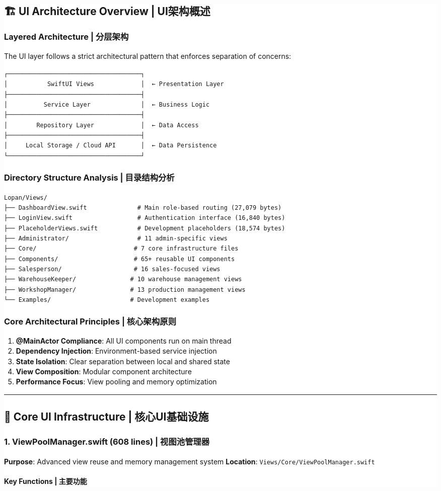 
## 🏗️ UI Architecture Overview | UI架构概述

### Layered Architecture | 分层架构

The UI layer follows a strict architectural pattern that enforces separation of concerns:

```
┌─────────────────────────────────────┐
│           SwiftUI Views             │  ← Presentation Layer
├─────────────────────────────────────┤
│          Service Layer              │  ← Business Logic
├─────────────────────────────────────┤
│        Repository Layer             │  ← Data Access
├─────────────────────────────────────┤
│     Local Storage / Cloud API       │  ← Data Persistence
└─────────────────────────────────────┘
```

### Directory Structure Analysis | 目录结构分析

```
Lopan/Views/
├── DashboardView.swift              # Main role-based routing (27,079 bytes)
├── LoginView.swift                  # Authentication interface (16,840 bytes)
├── PlaceholderViews.swift           # Development placeholders (18,574 bytes)
├── Administrator/                   # 11 admin-specific views
├── Core/                           # 7 core infrastructure files
├── Components/                     # 65+ reusable UI components
├── Salesperson/                    # 16 sales-focused views
├── WarehouseKeeper/               # 10 warehouse management views
├── WorkshopManager/               # 13 production management views
└── Examples/                      # Development examples
```

### Core Architectural Principles | 核心架构原则

1. **@MainActor Compliance**: All UI components run on main thread
2. **Dependency Injection**: Environment-based service injection
3. **State Isolation**: Clear separation between local and shared state
4. **View Composition**: Modular component architecture
5. **Performance Focus**: View pooling and memory optimization

---

## 🔧 Core UI Infrastructure | 核心UI基础设施

### 1. ViewPoolManager.swift (608 lines) | 视图池管理器

**Purpose**: Advanced view reuse and memory management system
**Location**: `Views/Core/ViewPoolManager.swift`

#### Key Functions | 主要功能
